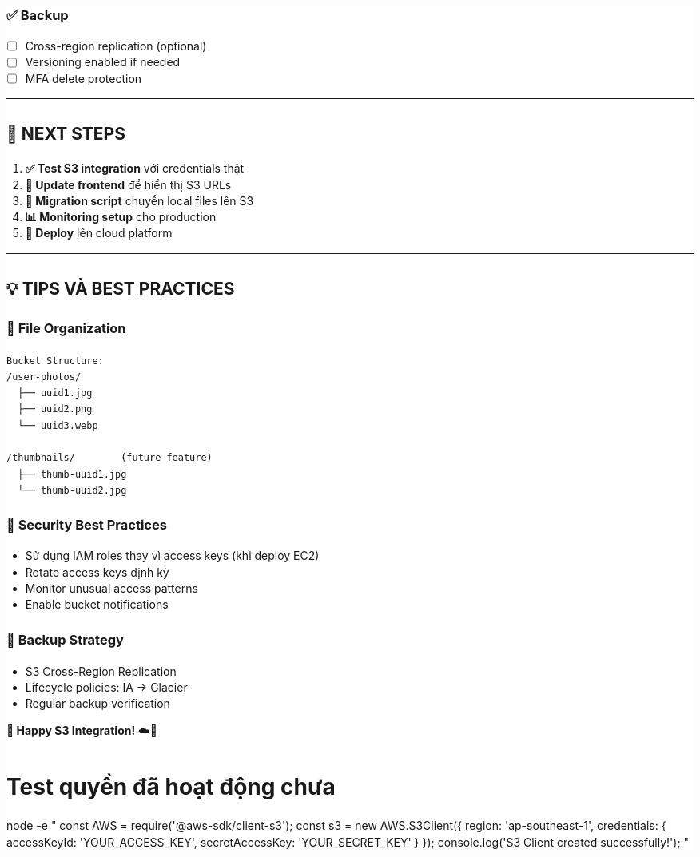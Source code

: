 ### ✅ **Backup**
- [ ] Cross-region replication (optional)
- [ ] Versioning enabled if needed
- [ ] MFA delete protection

---

## 🎯 **NEXT STEPS**

1. **✅ Test S3 integration** với credentials thật
2. **📱 Update frontend** để hiển thị S3 URLs
3. **🔄 Migration script** chuyển local files lên S3
4. **📊 Monitoring setup** cho production
5. **🚀 Deploy** lên cloud platform

---

## 💡 **TIPS VÀ BEST PRACTICES**

### 🎨 **File Organization**
```
Bucket Structure:
/user-photos/
  ├── uuid1.jpg
  ├── uuid2.png
  └── uuid3.webp
  
/thumbnails/        (future feature)
  ├── thumb-uuid1.jpg
  └── thumb-uuid2.jpg
```

### 🔐 **Security Best Practices**
- Sử dụng IAM roles thay vì access keys (khi deploy EC2)
- Rotate access keys định kỳ
- Monitor unusual access patterns
- Enable bucket notifications

### 💾 **Backup Strategy**
- S3 Cross-Region Replication
- Lifecycle policies: IA → Glacier
- Regular backup verification

**🎉 Happy S3 Integration!** ☁️📸 

# Test quyền đã hoạt động chưa
node -e "
const AWS = require('@aws-sdk/client-s3');
const s3 = new AWS.S3Client({
  region: 'ap-southeast-1',
  credentials: {
    accessKeyId: 'YOUR_ACCESS_KEY',
    secretAccessKey: 'YOUR_SECRET_KEY'
  }
});
console.log('S3 Client created successfully!');
" 